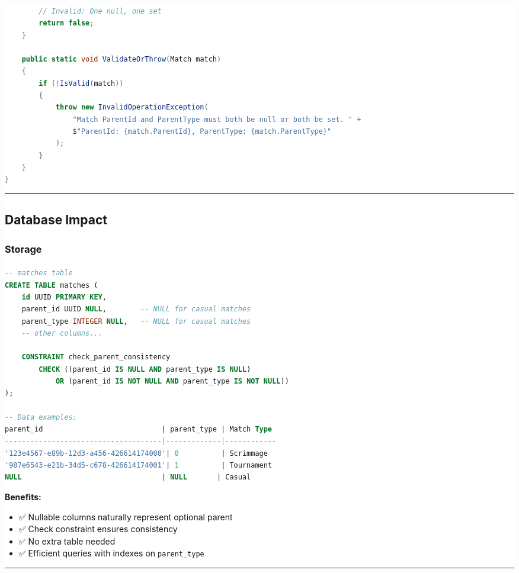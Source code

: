 ```csharp
        // Invalid: One null, one set
        return false;
    }
    
    public static void ValidateOrThrow(Match match)
    {
        if (!IsValid(match))
        {
            throw new InvalidOperationException(
                "Match ParentId and ParentType must both be null or both be set. " +
                $"ParentId: {match.ParentId}, ParentType: {match.ParentType}"
            );
        }
    }
}
```

---

## Database Impact

### Storage

```sql
-- matches table
CREATE TABLE matches (
    id UUID PRIMARY KEY,
    parent_id UUID NULL,        -- NULL for casual matches
    parent_type INTEGER NULL,   -- NULL for casual matches
    -- other columns...
    
    CONSTRAINT check_parent_consistency 
        CHECK ((parent_id IS NULL AND parent_type IS NULL) 
            OR (parent_id IS NOT NULL AND parent_type IS NOT NULL))
);

-- Data examples:
parent_id                            | parent_type | Match Type
-------------------------------------|-------------|------------
'123e4567-e89b-12d3-a456-426614174000'| 0          | Scrimmage
'987e6543-e21b-34d5-c678-426614174001'| 1          | Tournament
NULL                                 | NULL       | Casual
```

**Benefits:**
- ✅ Nullable columns naturally represent optional parent
- ✅ Check constraint ensures consistency
- ✅ No extra table needed
- ✅ Efficient queries with indexes on `parent_type`

---
